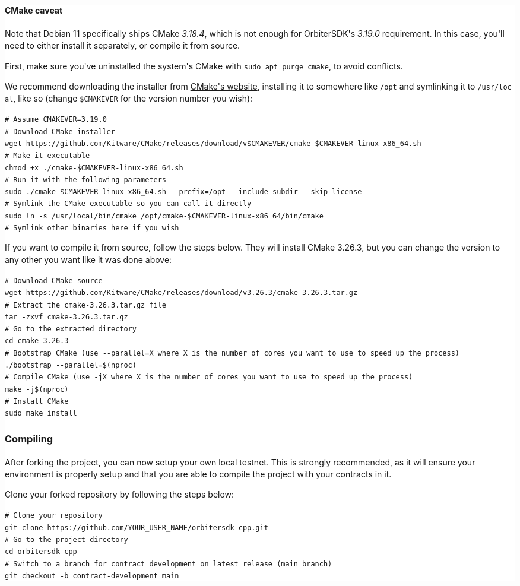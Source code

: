 #### CMake caveat

Note that Debian 11 specifically ships CMake _3.18.4_, which is not enough for OrbiterSDK's _3.19.0_ requirement. In this case, you'll need to either install it separately, or compile it from source.

First, make sure you've uninstalled the system's CMake with `sudo apt purge cmake`, to avoid conflicts.

We recommend downloading the installer from [CMake's website](https://cmake.org/download/), installing it to somewhere like `/opt` and symlinking it to `/usr/local`, like so (change `$CMAKEVER` for the version number you wish):

```
# Assume CMAKEVER=3.19.0
# Download CMake installer
wget https://github.com/Kitware/CMake/releases/download/v$CMAKEVER/cmake-$CMAKEVER-linux-x86_64.sh
# Make it executable
chmod +x ./cmake-$CMAKEVER-linux-x86_64.sh
# Run it with the following parameters
sudo ./cmake-$CMAKEVER-linux-x86_64.sh --prefix=/opt --include-subdir --skip-license
# Symlink the CMake executable so you can call it directly
sudo ln -s /usr/local/bin/cmake /opt/cmake-$CMAKEVER-linux-x86_64/bin/cmake
# Symlink other binaries here if you wish
```

If you want to compile it from source, follow the steps below. They will install CMake 3.26.3, but you can change the version to any other you want like it was done above:

```
# Download CMake source
wget https://github.com/Kitware/CMake/releases/download/v3.26.3/cmake-3.26.3.tar.gz
# Extract the cmake-3.26.3.tar.gz file
tar -zxvf cmake-3.26.3.tar.gz
# Go to the extracted directory
cd cmake-3.26.3
# Bootstrap CMake (use --parallel=X where X is the number of cores you want to use to speed up the process)
./bootstrap --parallel=$(nproc)
# Compile CMake (use -jX where X is the number of cores you want to use to speed up the process)
make -j$(nproc)
# Install CMake
sudo make install
```

### Compiling

After forking the project, you can now setup your own local testnet. This is strongly recommended, as it will ensure your environment is properly setup and that you are able to compile the project with your contracts in it.

Clone your forked repository by following the steps below:

```
# Clone your repository
git clone https://github.com/YOUR_USER_NAME/orbitersdk-cpp.git
# Go to the project directory
cd orbitersdk-cpp
# Switch to a branch for contract development on latest release (main branch)
git checkout -b contract-development main
```
